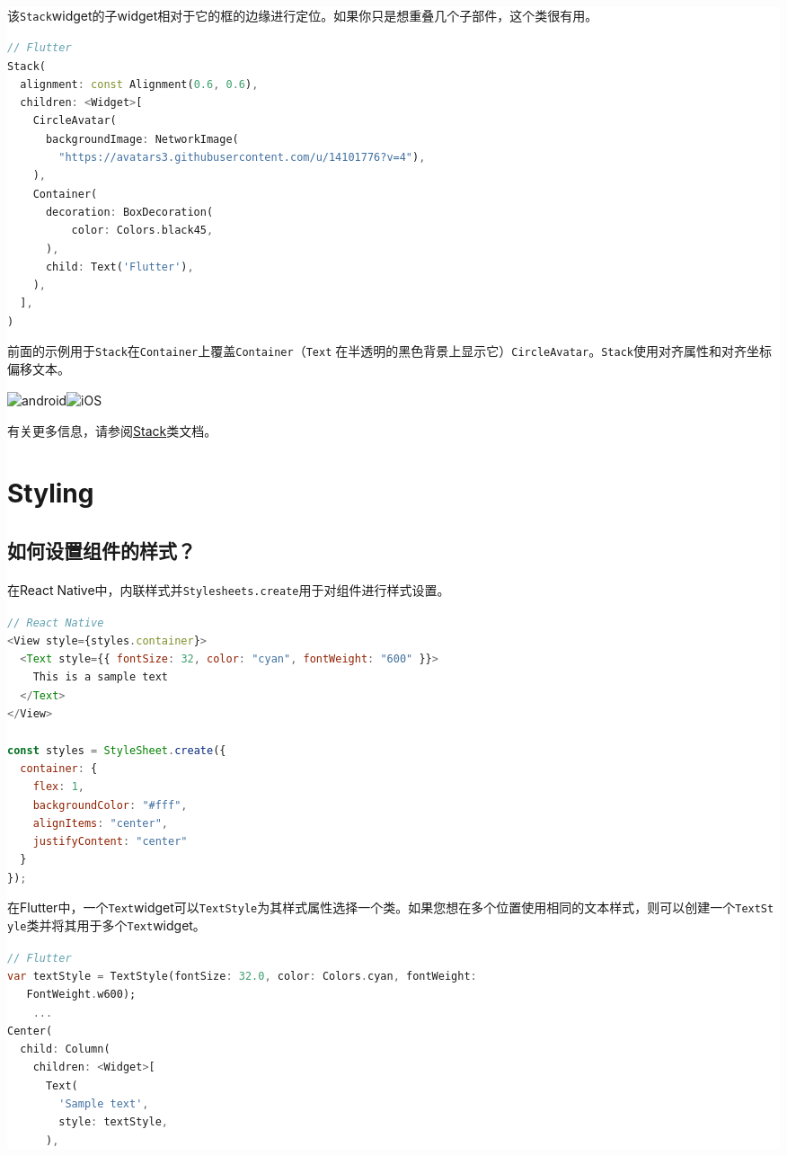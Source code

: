 该`Stack`widget的子widget相对于它的框的边缘进行定位。如果你只是想重叠几个子部件，这个类很有用。
```dart
// Flutter
Stack(
  alignment: const Alignment(0.6, 0.6),
  children: <Widget>[
    CircleAvatar(
      backgroundImage: NetworkImage(
        "https://avatars3.githubusercontent.com/u/14101776?v=4"),
    ),
    Container(
      decoration: BoxDecoration(
          color: Colors.black45,
      ),
      child: Text('Flutter'),
    ),
  ],
)
```
前面的示例用于`Stack`在`Container`上覆盖`Container`（`Text` 在半透明的黑色背景上显示它）`CircleAvatar`。`Stack`使用对齐属性和对齐坐标偏移文本。
<div style="display:table-row;margin:0 auto">
<div style="display:table-cell"><img src="./pic13.png" width="350" title="android" /></div>
<div style="display:table-cell"><img src="./pic14.png" width="350" title="iOS"/></div>
</div>

有关更多信息，请参阅[Stack](https://docs.flutter.io/flutter/widgets/Stack-class.html)类文档。

# Styling
## 如何设置组件的样式？
在React Native中，内联样式并`Stylesheets.create`用于对组件进行样式设置。
```javascript
// React Native
<View style={styles.container}>
  <Text style={{ fontSize: 32, color: "cyan", fontWeight: "600" }}>
    This is a sample text
  </Text>
</View>

const styles = StyleSheet.create({
  container: {
    flex: 1,
    backgroundColor: "#fff",
    alignItems: "center",
    justifyContent: "center"
  }
});
```
在Flutter中，一个`Text`widget可以`TextStyle`为其样式属性选择一个类。如果您想在多个位置使用相同的文本样式，则可以创建一个`TextStyle`类并将其用于多个`Text`widget。
```dart
// Flutter
var textStyle = TextStyle(fontSize: 32.0, color: Colors.cyan, fontWeight:
   FontWeight.w600);
	...
Center(
  child: Column(
    children: <Widget>[
      Text(
        'Sample text',
        style: textStyle,
      ),
```